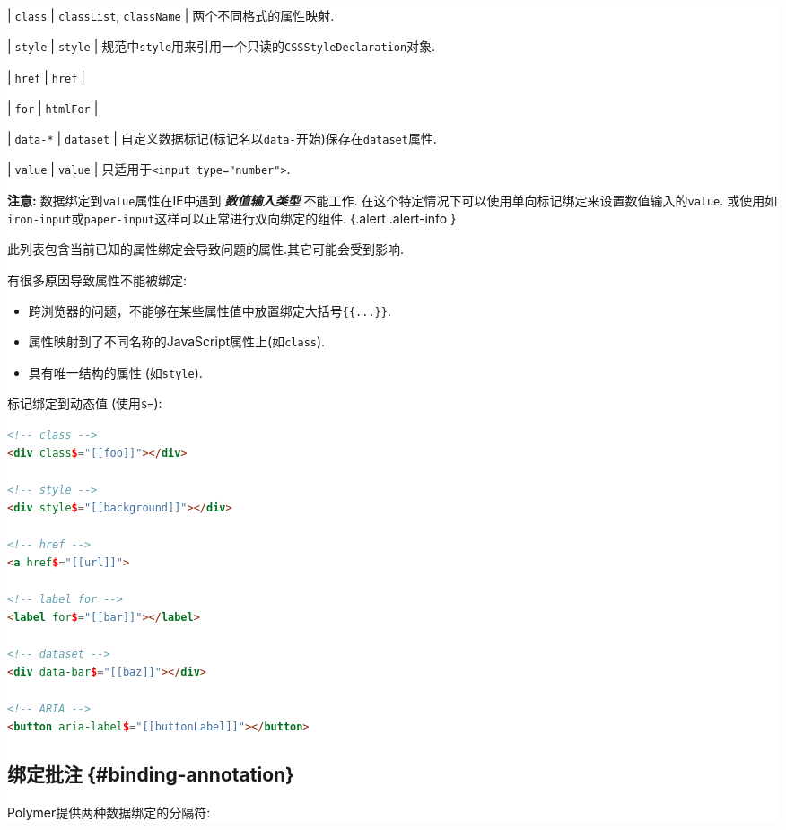 | `class` | `classList`, `className` | 两个不同格式的属性映射.

| `style` | `style` | 规范中`style`用来引用一个只读的`CSSStyleDeclaration`对象.

| `href` | `href` |

| `for` | `htmlFor` |

| `data-*` |  `dataset` | 自定义数据标记(标记名以`data-`开始)保存在`dataset`属性.

| `value` | `value` | 只适用于`<input type="number">`.

**注意:** 数据绑定到`value`属性在IE中遇到 ***数值输入类型*** 不能工作. 在这个特定情况下可以使用单向标记绑定来设置数值输入的`value`.
或使用如`iron-input`或`paper-input`这样可以正常进行双向绑定的组件.
{.alert .alert-info }

此列表包含当前已知的属性绑定会导致问题的属性.其它可能会受到影响.

有很多原因导致属性不能被绑定:

*   跨浏览器的问题，不能够在某些属性值中放置绑定大括号`{{...}}`.

*   属性映射到了不同名称的JavaScript属性上(如`class`).

*   具有唯一结构的属性 (如`style`).

标记绑定到动态值 (使用`$=`):


```html
<!-- class -->
<div class$="[[foo]]"></div>

<!-- style -->
<div style$="[[background]]"></div>

<!-- href -->
<a href$="[[url]]">

<!-- label for -->
<label for$="[[bar]]"></label>

<!-- dataset -->
<div data-bar$="[[baz]]"></div>

<!-- ARIA -->
<button aria-label$="[[buttonLabel]]"></button>

```

## 绑定批注 {#binding-annotation}

Polymer提供两种数据绑定的分隔符:
